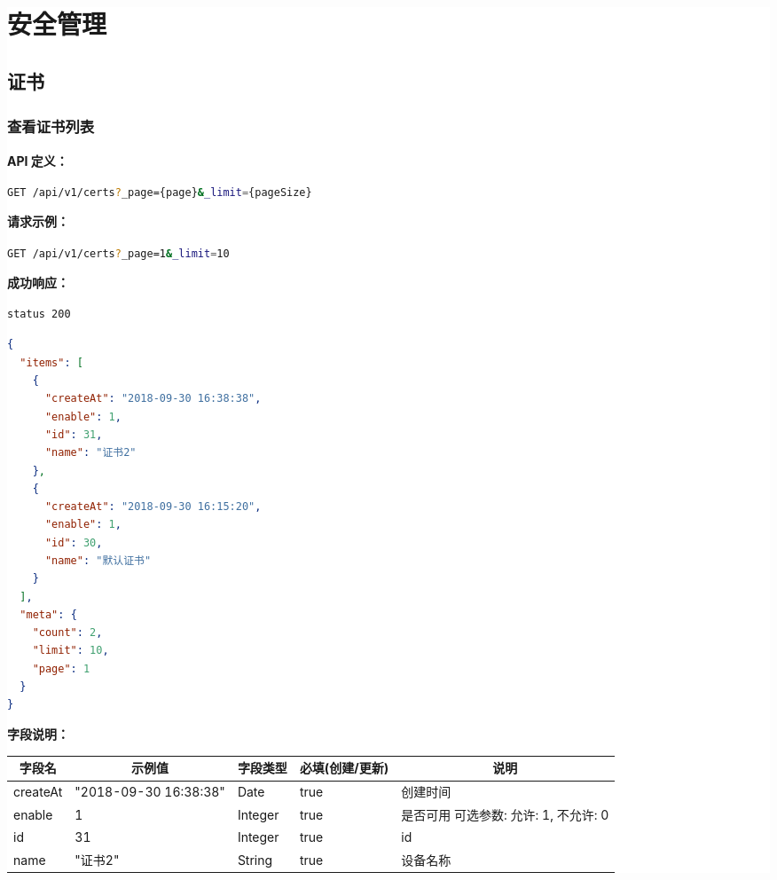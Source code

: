 # 安全管理

## 证书

### 查看证书列表

**API 定义：**

```bash
GET /api/v1/certs?_page={page}&_limit={pageSize}
```

**请求示例：**

```bash
GET /api/v1/certs?_page=1&_limit=10
```

**成功响应：**

```bash
status 200
```

```json
{
  "items": [
    {
      "createAt": "2018-09-30 16:38:38",
      "enable": 1,
      "id": 31,
      "name": "证书2"
    },
    {
      "createAt": "2018-09-30 16:15:20",
      "enable": 1,
      "id": 30,
      "name": "默认证书"
    }
  ],
  "meta": {
    "count": 2,
    "limit": 10,
    "page": 1
  }
}
```


**字段说明：**

| 字段名             | 示例值               | 字段类型    | 必填(创建/更新)  | 说明                  |
| --------------- | ----------------- | ------- | ----- | ------------------- |
| createAt| "2018-09-30 16:38:38" | Date  | true  | 创建时间 |
| enable| 1 | Integer  | true  | 是否可用 可选参数: 允许: 1, 不允许: 0 |
| id| 31 | Integer  | true  | id |
| name| "证书2" | String  | true  | 设备名称 |
